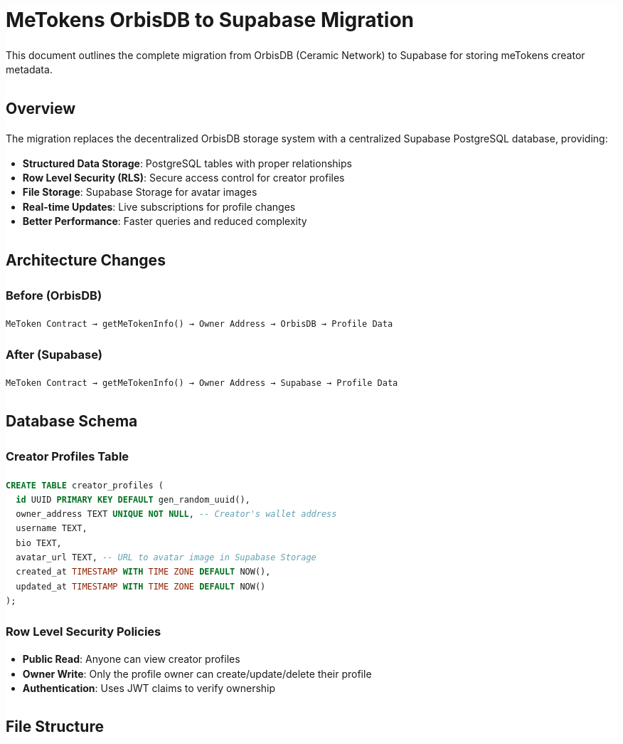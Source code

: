 # MeTokens OrbisDB to Supabase Migration

This document outlines the complete migration from OrbisDB (Ceramic Network) to Supabase for storing meTokens creator metadata.

## Overview

The migration replaces the decentralized OrbisDB storage system with a centralized Supabase PostgreSQL database, providing:

- **Structured Data Storage**: PostgreSQL tables with proper relationships
- **Row Level Security (RLS)**: Secure access control for creator profiles
- **File Storage**: Supabase Storage for avatar images
- **Real-time Updates**: Live subscriptions for profile changes
- **Better Performance**: Faster queries and reduced complexity

## Architecture Changes

### Before (OrbisDB)
```
MeToken Contract → getMeTokenInfo() → Owner Address → OrbisDB → Profile Data
```

### After (Supabase)
```
MeToken Contract → getMeTokenInfo() → Owner Address → Supabase → Profile Data
```

## Database Schema

### Creator Profiles Table
```sql
CREATE TABLE creator_profiles (
  id UUID PRIMARY KEY DEFAULT gen_random_uuid(),
  owner_address TEXT UNIQUE NOT NULL, -- Creator's wallet address
  username TEXT,
  bio TEXT,
  avatar_url TEXT, -- URL to avatar image in Supabase Storage
  created_at TIMESTAMP WITH TIME ZONE DEFAULT NOW(),
  updated_at TIMESTAMP WITH TIME ZONE DEFAULT NOW()
);
```

### Row Level Security Policies
- **Public Read**: Anyone can view creator profiles
- **Owner Write**: Only the profile owner can create/update/delete their profile
- **Authentication**: Uses JWT claims to verify ownership

## File Structure
